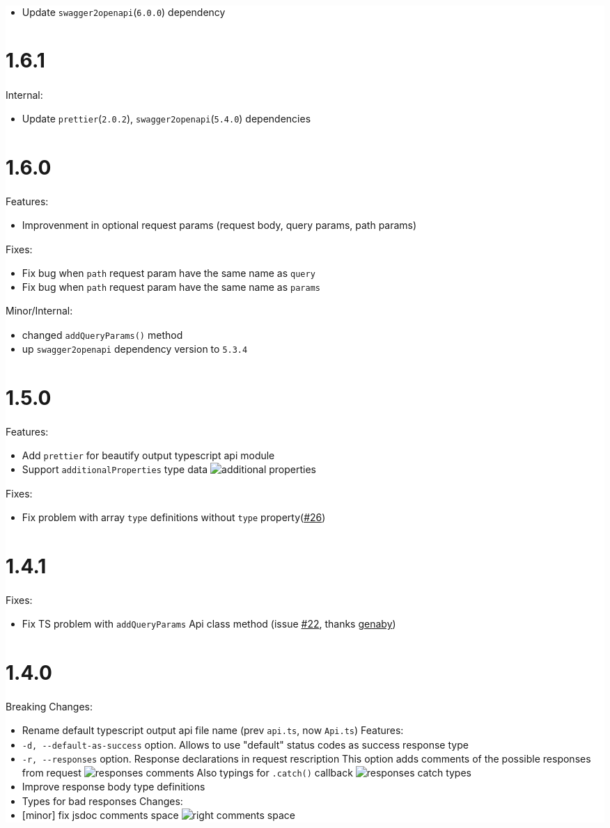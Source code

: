 - Update `swagger2openapi`(`6.0.0`) dependency

# 1.6.1

Internal:

- Update `prettier`(`2.0.2`), `swagger2openapi`(`5.4.0`) dependencies

# 1.6.0

Features:

- Improvenment in optional request params (request body, query params, path params)

Fixes:

- Fix bug when `path` request param have the same name as `query`
- Fix bug when `path` request param have the same name as `params`

Minor/Internal:

- changed `addQueryParams()` method
- up `swagger2openapi` dependency version to `5.3.4`

# 1.5.0

Features:

- Add `prettier` for beautify output typescript api module
- Support `additionalProperties` type data
  ![additional properties](./assets/changelog_assets/additional-properties-types.jpg)

Fixes:

- Fix problem with array `type` definitions without `type` property([#26](https://github.com/acacode/swagger-typescript-api/issues/26))

# 1.4.1

Fixes:

- Fix TS problem with `addQueryParams` Api class method (issue [#22](https://github.com/acacode/swagger-typescript-api/issues/22), thanks [genaby](https://github.com/genaby))

# 1.4.0

Breaking Changes:

- Rename default typescript output api file name (prev `api.ts`, now `Api.ts`)
  Features:
- `-d, --default-as-success` option. Allows to use "default" status codes as success response type
- `-r, --responses` option. Response declarations in request rescription
  This option adds comments of the possible responses from request
  ![responses comments](./assets/changelog_assets/responses-comments.jpg)
  Also typings for `.catch()` callback
  ![responses catch types](./assets/changelog_assets/responses-catch-types.jpg)
- Improve response body type definitions
- Types for bad responses
  Changes:
- \[minor\] fix jsdoc comments space
  ![right comments space](./assets/changelog_assets/right-comments-space.jpg)
